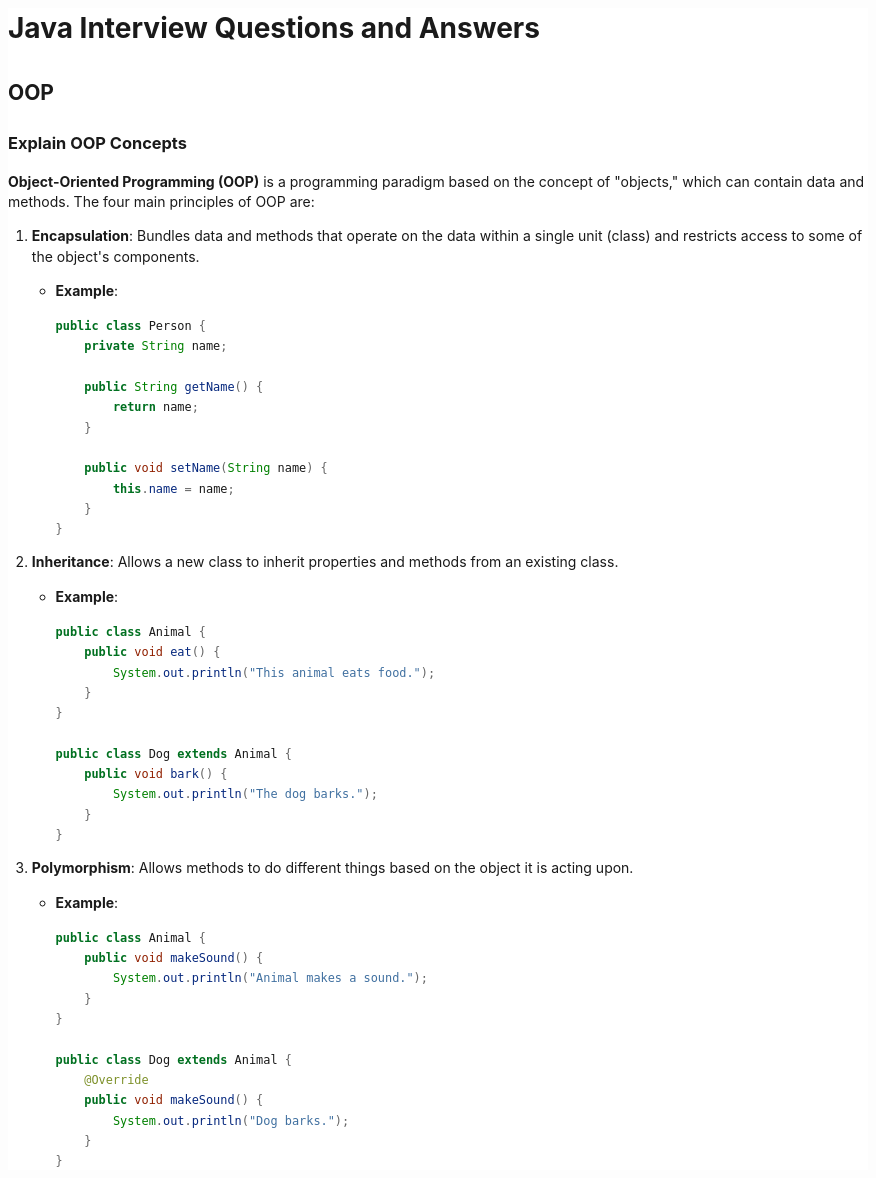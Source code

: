 # Java Interview Questions and Answers

## OOP

### Explain OOP Concepts

**Object-Oriented Programming (OOP)** is a programming paradigm based on the concept of "objects," which can contain data and methods. The four main principles of OOP are:

1. **Encapsulation**: Bundles data and methods that operate on the data within a single unit (class) and restricts access to some of the object's components.
   - **Example**:
     ```java
     public class Person {
         private String name;

         public String getName() {
             return name;
         }

         public void setName(String name) {
             this.name = name;
         }
     }
     ```

2. **Inheritance**: Allows a new class to inherit properties and methods from an existing class.
   - **Example**:
     ```java
     public class Animal {
         public void eat() {
             System.out.println("This animal eats food.");
         }
     }

     public class Dog extends Animal {
         public void bark() {
             System.out.println("The dog barks.");
         }
     }
     ```

3. **Polymorphism**: Allows methods to do different things based on the object it is acting upon.
   - **Example**:
     ```java
     public class Animal {
         public void makeSound() {
             System.out.println("Animal makes a sound.");
         }
     }

     public class Dog extends Animal {
         @Override
         public void makeSound() {
             System.out.println("Dog barks.");
         }
     }
     ```
